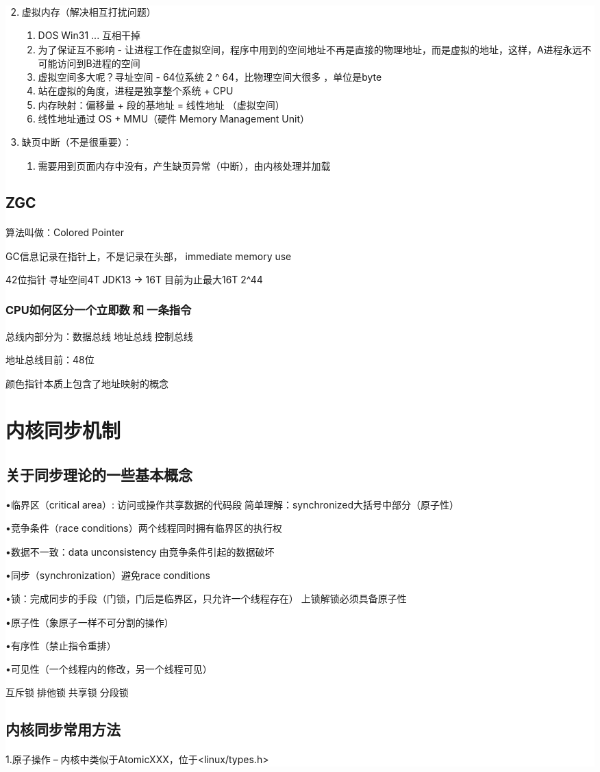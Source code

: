 2.  虚拟内存（解决相互打扰问题）

    1.  DOS Win31 ... 互相干掉
    2.  为了保证互不影响 - 让进程工作在虚拟空间，程序中用到的空间地址不再是直接的物理地址，而是虚拟的地址，这样，A进程永远不可能访问到B进程的空间
    3.  虚拟空间多大呢？寻址空间 - 64位系统 2 ^ 64，比物理空间大很多 ，单位是byte
    4.  站在虚拟的角度，进程是独享整个系统 + CPU
    5.  内存映射：偏移量 + 段的基地址 = 线性地址 （虚拟空间）
    6.  线性地址通过 OS + MMU（硬件 Memory Management Unit）

3.  缺页中断（不是很重要）：

    1.  需要用到页面内存中没有，产生缺页异常（中断），由内核处理并加载

     

## ZGC

算法叫做：Colored Pointer

GC信息记录在指针上，不是记录在头部， immediate memory use

42位指针 寻址空间4T JDK13 -> 16T 目前为止最大16T 2^44

### CPU如何区分一个立即数 和 一条指令

总线内部分为：数据总线 地址总线 控制总线

地址总线目前：48位

颜色指针本质上包含了地址映射的概念

 

# 内核同步机制

## 关于同步理论的一些基本概念

•临界区（critical area）: 访问或操作共享数据的代码段  简单理解：synchronized大括号中部分（原子性）

•竞争条件（race conditions）两个线程同时拥有临界区的执行权

•数据不一致：data unconsistency 由竞争条件引起的数据破坏

•同步（synchronization）避免race conditions

•锁：完成同步的手段（门锁，门后是临界区，只允许一个线程存在） 上锁解锁必须具备原子性

•原子性（象原子一样不可分割的操作）

•有序性（禁止指令重排）

•可见性（一个线程内的修改，另一个线程可见）

互斥锁 排他锁 共享锁 分段锁

## 内核同步常用方法

1.原子操作 – 内核中类似于AtomicXXX，位于<linux/types.h>
